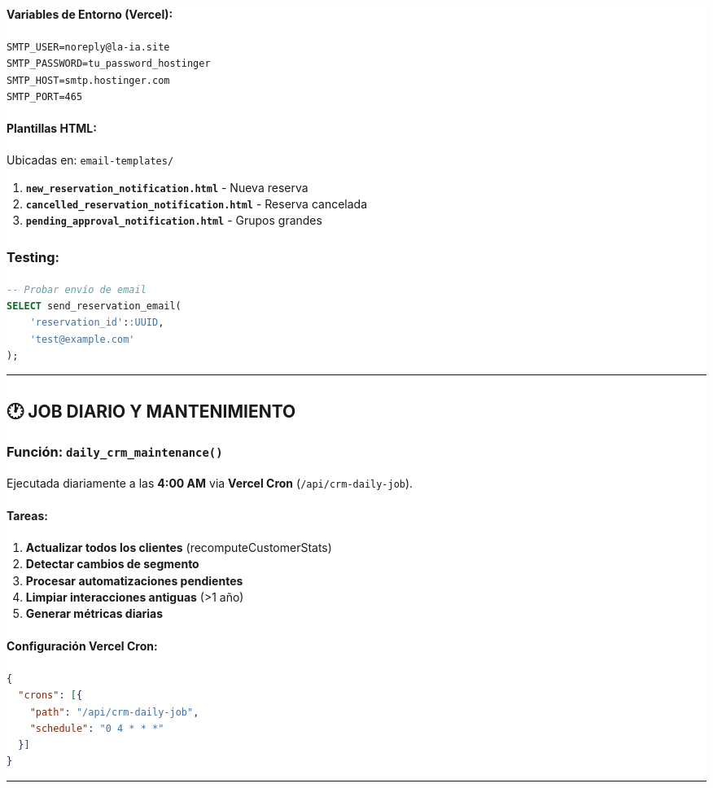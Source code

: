 #### **Variables de Entorno (Vercel):**

```env
SMTP_USER=noreply@la-ia.site
SMTP_PASSWORD=tu_password_hostinger
SMTP_HOST=smtp.hostinger.com
SMTP_PORT=465
```

#### **Plantillas HTML:**

Ubicadas en: `email-templates/`

1. **`new_reservation_notification.html`** - Nueva reserva
2. **`cancelled_reservation_notification.html`** - Reserva cancelada
3. **`pending_approval_notification.html`** - Grupos grandes

### **Testing:**

```sql
-- Probar envío de email
SELECT send_reservation_email(
    'reservation_id'::UUID,
    'test@example.com'
);
```

---

## 🕐 JOB DIARIO Y MANTENIMIENTO

### **Función: `daily_crm_maintenance()`**

Ejecutada diariamente a las **4:00 AM** via **Vercel Cron** (`/api/crm-daily-job`).

#### **Tareas:**

1. **Actualizar todos los clientes** (recomputeCustomerStats)
2. **Detectar cambios de segmento**
3. **Procesar automatizaciones pendientes**
4. **Limpiar interacciones antiguas** (>1 año)
5. **Generar métricas diarias**

#### **Configuración Vercel Cron:**

```json
{
  "crons": [{
    "path": "/api/crm-daily-job",
    "schedule": "0 4 * * *"
  }]
}
```

---

